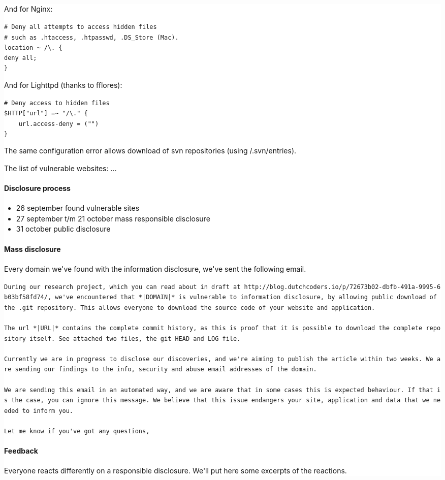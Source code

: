 And for Nginx:
```
# Deny all attempts to access hidden files
# such as .htaccess, .htpasswd, .DS_Store (Mac).
location ~ /\. {
deny all;
}
```

And for Lighttpd (thanks to fflores):
```
# Deny access to hidden files 
$HTTP["url"] =~ "/\." { 
    url.access-deny = ("") 
} 
```

The same configuration error allows download of svn repositories (using /.svn/entries).

The list of vulnerable websites:
...

#### Disclosure process

* 26 september found vulnerable sites
* 27 september t/m 21 october mass responsible disclosure
* 31 october public disclosure

#### Mass disclosure

Every domain we've found with the information disclosure, we've sent the following email.

```
During our research project, which you can read about in draft at http://blog.dutchcoders.io/p/72673b02-dbfb-491a-9995-6b03bf58fd74/, we've encountered that *|DOMAIN|* is vulnerable to information disclosure, by allowing public download of the .git repository. This allows everyone to download the source code of your website and application. 

The url *|URL|* contains the complete commit history, as this is proof that it is possible to download the complete repository itself. See attached two files, the git HEAD and LOG file. 

Currently we are in progress to disclose our discoveries, and we're aiming to publish the article within two weeks. We are sending our findings to the info, security and abuse email addresses of the domain.

We are sending this email in an automated way, and we are aware that in some cases this is expected behaviour. If that is the case, you can ignore this message. We believe that this issue endangers your site, application and data that we needed to inform you.

Let me know if you've got any questions,

```

#### Feedback

Everyone reacts differently on a responsible disclosure. We'll put here some excerpts of the reactions.
